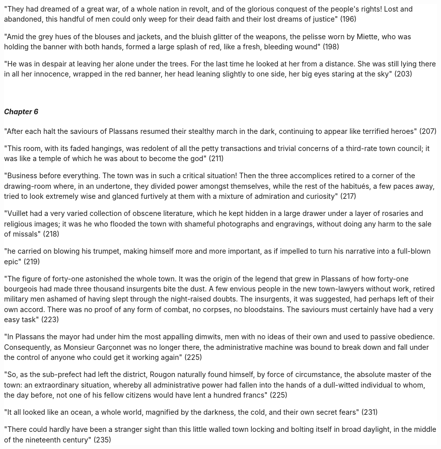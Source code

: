 "They had dreamed of a great war, of a whole nation in revolt, and of the glorious conquest of the people's rights! Lost and abandoned, this handful of men could only weep for their dead faith and their lost dreams of justice" (196)

"Amid the grey hues of the blouses and jackets, and the bluish glitter of the weapons, the pelisse worn by Miette, who was holding the banner with both hands, formed a large splash of red, like a fresh, bleeding wound" (198)

"He was in despair at leaving her alone under the trees. For the last time he looked at her from a distance. She was still lying there in all her innocence, wrapped in the red banner, her head leaning slightly to one side, her big eyes staring at the sky" (203)

<br>

#### *Chapter 6*

"After each halt the saviours of Plassans resumed their stealthy march in the dark, continuing to appear like terrified heroes" (207)

"This room, with its faded hangings, was redolent of all the petty transactions and trivial concerns of a third-rate town council; it was like a temple of which he was about to become the god" (211)

"Business before everything. The town was in such a critical situation! Then the three accomplices retired to a corner of the drawing-room where, in an undertone, they divided power amongst themselves, while the rest of the habitués, a few paces away, tried to look extremely wise and glanced furtively at them with a mixture of admiration and curiosity" (217)

"Vuillet had a very varied collection of obscene literature, which he kept hidden in a large drawer under a layer of rosaries and religious images; it was he who flooded the town with shameful photographs and engravings, without doing any harm to the sale of missals" (218)

"he carried on blowing his trumpet, making himself more and more important, as if impelled to turn his narrative into a full-blown epic" (219)

"The figure of forty-one astonished the whole town. It was the origin of the legend that grew in Plassans of how forty-one bourgeois had made three thousand insurgents bite the dust. A few envious people in the new town-lawyers without work, retired military men ashamed of having slept through the night-raised doubts. The insurgents, it was suggested, had perhaps left of their own accord. There was no proof of any form of combat, no corpses, no bloodstains. The saviours must certainly have had a very easy task" (223)

"In Plassans the mayor had under him the most appalling dimwits, men with no ideas of their own and used to passive obedience. Consequently, as Monsieur Garçonnet was no longer there, the administrative machine was bound to break down and fall under the control of anyone who could get it working again" (225)

"So, as the sub-prefect had left the district, Rougon naturally found himself, by force of circumstance, the absolute master of the town: an extraordinary situation, whereby all administrative power had fallen into the hands of a dull-witted individual to whom, the day before, not one of his fellow citizens would have lent a hundred francs" (225)

"It all looked like an ocean, a whole world, magnified by the darkness, the cold, and their own secret fears" (231)

"There could hardly have been a stranger sight than this little walled town locking and bolting itself in broad daylight, in the middle of the nineteenth century" (235)
